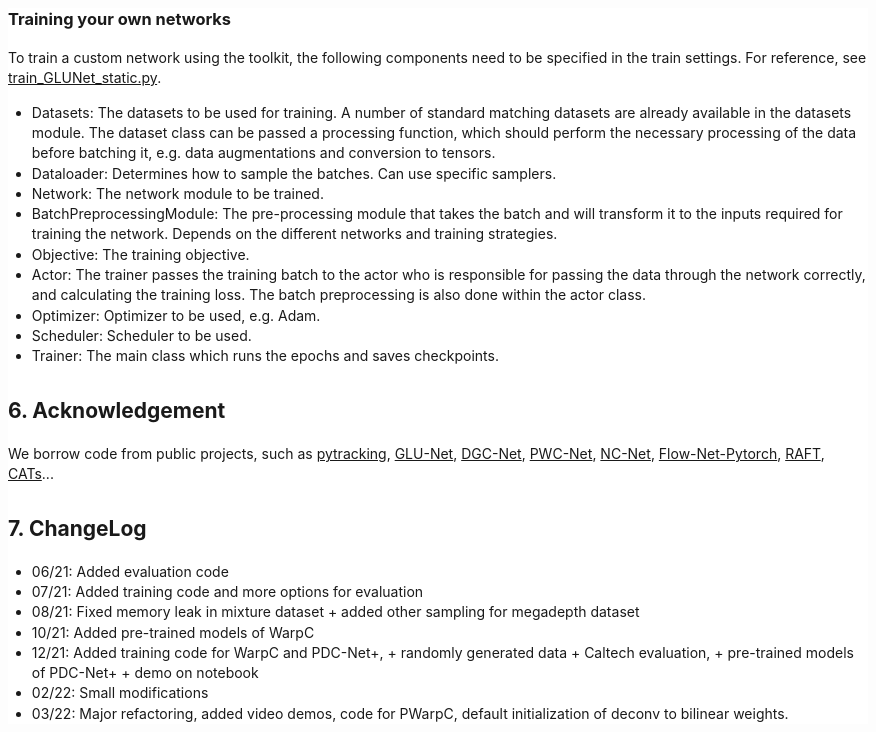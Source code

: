 </details>


### Training your own networks

To train a custom network using the toolkit, the following components need to be specified in the train settings. 
For reference, see [train_GLUNet_static.py](https://github.com/PruneTruong/DenseMatching/blob/main/train_settings/GLUNet/train_GLUNet_static.py).

* Datasets: The datasets to be used for training. A number of standard matching datasets are already available in 
the datasets module. The dataset class can be passed a processing function, which should perform the necessary 
processing of the data before batching it, e.g. data augmentations and conversion to tensors.
* Dataloader: Determines how to sample the batches. Can use specific samplers. 
* Network: The network module to be trained.
* BatchPreprocessingModule: The pre-processing module that takes the batch and will transform it to the inputs 
required for training the network. Depends on the different networks and training strategies. 
* Objective: The training objective.
* Actor: The trainer passes the training batch to the actor who is responsible for passing the data through the 
network correctly, and calculating the training loss. The batch preprocessing is also done within the actor class. 
* Optimizer: Optimizer to be used, e.g. Adam.
* Scheduler: Scheduler to be used. 
* Trainer: The main class which runs the epochs and saves checkpoints.



## 6. Acknowledgement <a name="acknowledgement"></a>

We borrow code from public projects, such as [pytracking](https://github.com/visionml/pytracking), [GLU-Net](https://github.com/PruneTruong/GLU-Net), 
[DGC-Net](https://github.com/AaltoVision/DGC-Net), [PWC-Net](https://github.com/NVlabs/PWC-Net), 
[NC-Net](https://github.com/ignacio-rocco/ncnet), [Flow-Net-Pytorch](https://github.com/ClementPinard/FlowNetPytorch), 
[RAFT](https://github.com/princeton-vl/RAFT), [CATs](https://github.com/SunghwanHong/Cost-Aggregation-transformers)...

## 7. ChangeLog <a name="changelog"></a>

* 06/21: Added evaluation code
* 07/21: Added training code and more options for evaluation
* 08/21: Fixed memory leak in mixture dataset + added other sampling for megadepth dataset
* 10/21: Added pre-trained models of WarpC 
* 12/21: Added training code for WarpC and PDC-Net+, + randomly generated data + Caltech evaluation, + pre-trained models of PDC-Net+ + demo on notebook
* 02/22: Small modifications 
* 03/22: Major refactoring, added video demos, code for PWarpC, default initialization of deconv to bilinear weights. 
